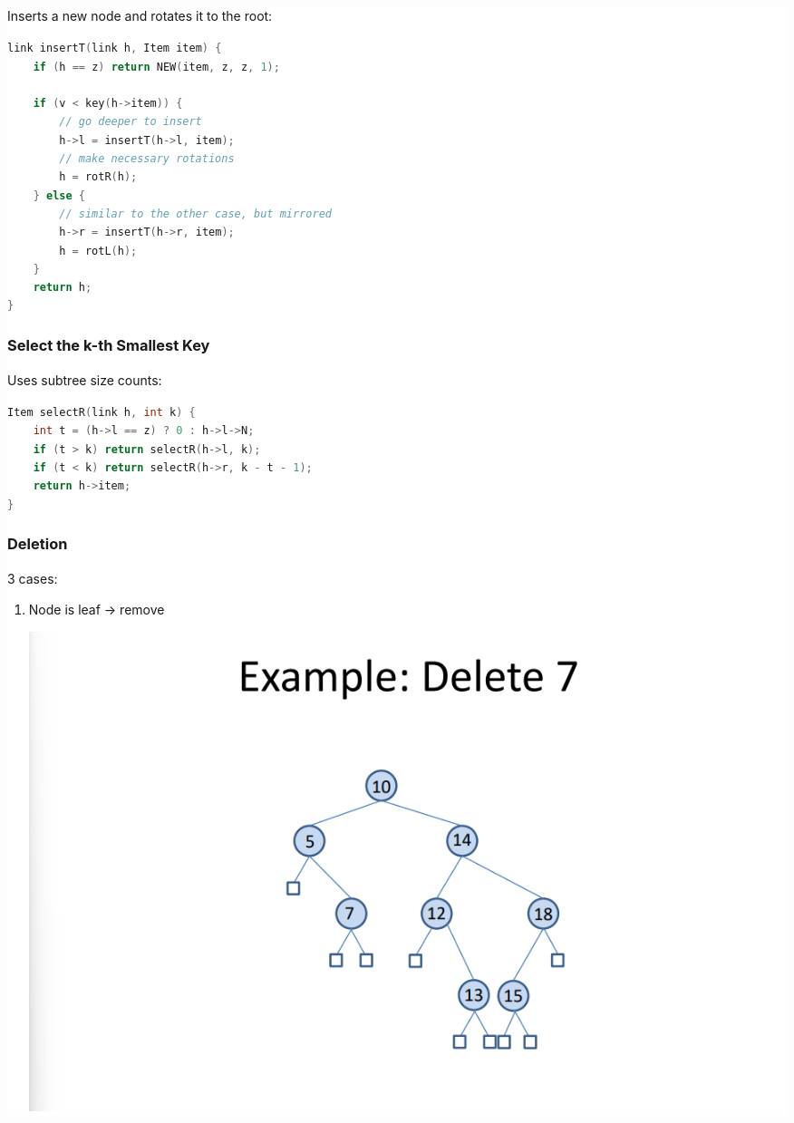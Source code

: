 Inserts a new node and rotates it to the root:
```c
link insertT(link h, Item item) {
    if (h == z) return NEW(item, z, z, 1);

    if (v < key(h->item)) { 
        // go deeper to insert
        h->l = insertT(h->l, item); 
        // make necessary rotations
        h = rotR(h); 
    } else { 
        // similar to the other case, but mirrored
        h->r = insertT(h->r, item); 
        h = rotL(h); 
    }
    return h;
}
```

### Select the k-th Smallest Key

Uses subtree size counts:
```c
Item selectR(link h, int k) {
    int t = (h->l == z) ? 0 : h->l->N;
    if (t > k) return selectR(h->l, k);
    if (t < k) return selectR(h->r, k - t - 1);
    return h->item;
}
```

### Deletion

3 cases: 
1) Node is leaf $\rightarrow$ remove

    ![alt text](assets/BSTdel1a.png)
